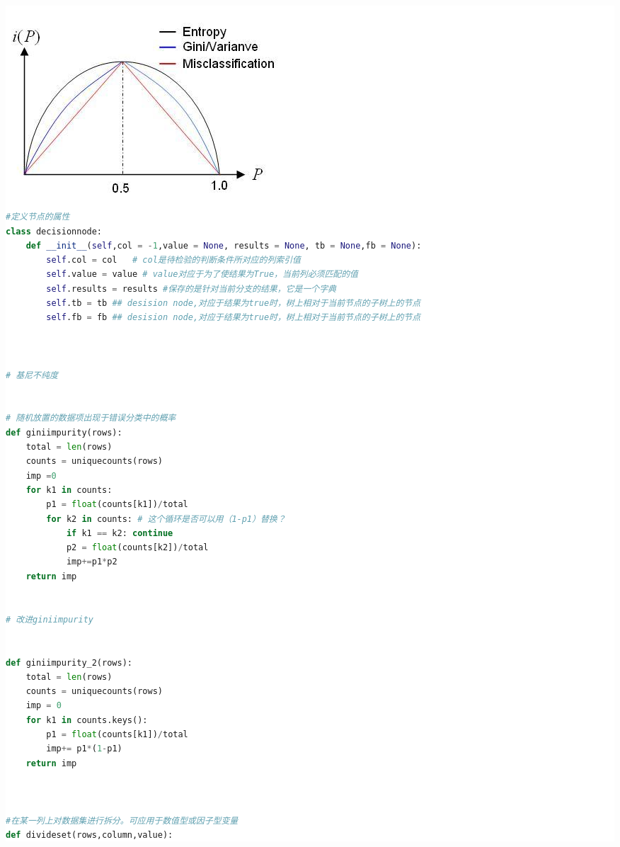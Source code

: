 



![](assets/a03552df5006a4ba1d62bd8789320187.jpg)



```python
#定义节点的属性
class decisionnode:
    def __init__(self,col = -1,value = None, results = None, tb = None,fb = None):
        self.col = col   # col是待检验的判断条件所对应的列索引值
        self.value = value # value对应于为了使结果为True，当前列必须匹配的值
        self.results = results #保存的是针对当前分支的结果，它是一个字典
        self.tb = tb ## desision node,对应于结果为true时，树上相对于当前节点的子树上的节点
        self.fb = fb ## desision node,对应于结果为true时，树上相对于当前节点的子树上的节点



# 基尼不纯度


# 随机放置的数据项出现于错误分类中的概率
def giniimpurity(rows):
    total = len(rows)
    counts = uniquecounts(rows)
    imp =0
    for k1 in counts:
        p1 = float(counts[k1])/total
        for k2 in counts: # 这个循环是否可以用（1-p1）替换？
            if k1 == k2: continue
            p2 = float(counts[k2])/total
            imp+=p1*p2
    return imp


# 改进giniimpurity


def giniimpurity_2(rows):
    total = len(rows)
    counts = uniquecounts(rows)
    imp = 0
    for k1 in counts.keys():
        p1 = float(counts[k1])/total
        imp+= p1*(1-p1)
    return imp



#在某一列上对数据集进行拆分。可应用于数值型或因子型变量
def divideset(rows,column,value):
```